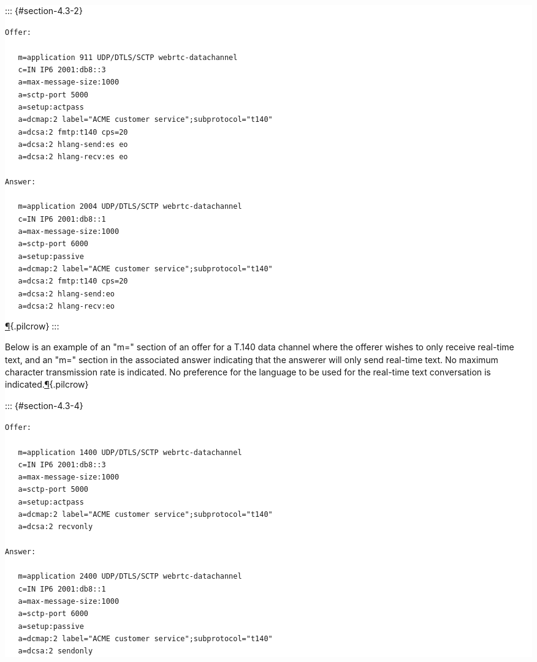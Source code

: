 ::: {#section-4.3-2}
``` {.sourcecode .lang-sdp}
Offer:

   m=application 911 UDP/DTLS/SCTP webrtc-datachannel
   c=IN IP6 2001:db8::3
   a=max-message-size:1000
   a=sctp-port 5000
   a=setup:actpass
   a=dcmap:2 label="ACME customer service";subprotocol="t140"
   a=dcsa:2 fmtp:t140 cps=20
   a=dcsa:2 hlang-send:es eo
   a=dcsa:2 hlang-recv:es eo

Answer:

   m=application 2004 UDP/DTLS/SCTP webrtc-datachannel
   c=IN IP6 2001:db8::1
   a=max-message-size:1000
   a=sctp-port 6000
   a=setup:passive
   a=dcmap:2 label="ACME customer service";subprotocol="t140"
   a=dcsa:2 fmtp:t140 cps=20
   a=dcsa:2 hlang-send:eo
   a=dcsa:2 hlang-recv:eo
```

[¶](#section-4.3-2){.pilcrow}
:::

Below is an example of an \"m=\" section of an offer for a T.140 data
channel where the offerer wishes to only receive real-time text, and an
\"m=\" section in the associated answer indicating that the answerer
will only send real-time text. No maximum character transmission rate is
indicated. No preference for the language to be used for the real-time
text conversation is indicated.[¶](#section-4.3-3){.pilcrow}

::: {#section-4.3-4}
``` {.sourcecode .lang-sdp}
Offer:

   m=application 1400 UDP/DTLS/SCTP webrtc-datachannel
   c=IN IP6 2001:db8::3
   a=max-message-size:1000
   a=sctp-port 5000
   a=setup:actpass
   a=dcmap:2 label="ACME customer service";subprotocol="t140"
   a=dcsa:2 recvonly

Answer:

   m=application 2400 UDP/DTLS/SCTP webrtc-datachannel
   c=IN IP6 2001:db8::1
   a=max-message-size:1000
   a=sctp-port 6000
   a=setup:passive
   a=dcmap:2 label="ACME customer service";subprotocol="t140"
   a=dcsa:2 sendonly
```
